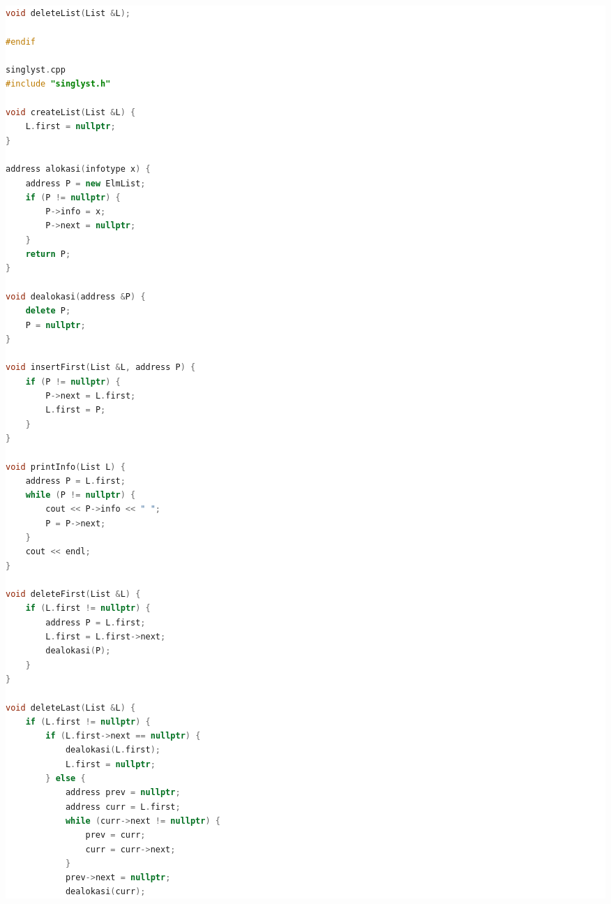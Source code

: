```C++
void deleteList(List &L);

#endif

singlyst.cpp
#include "singlyst.h"

void createList(List &L) {
    L.first = nullptr;
}

address alokasi(infotype x) {
    address P = new ElmList;
    if (P != nullptr) {
        P->info = x;
        P->next = nullptr;
    }
    return P;
}

void dealokasi(address &P) {
    delete P;
    P = nullptr;
}

void insertFirst(List &L, address P) {
    if (P != nullptr) {
        P->next = L.first;
        L.first = P;
    }
}

void printInfo(List L) {
    address P = L.first;
    while (P != nullptr) {
        cout << P->info << " ";
        P = P->next;
    }
    cout << endl;
}

void deleteFirst(List &L) {
    if (L.first != nullptr) {
        address P = L.first;
        L.first = L.first->next;
        dealokasi(P);
    }
}

void deleteLast(List &L) {
    if (L.first != nullptr) {
        if (L.first->next == nullptr) {
            dealokasi(L.first);
            L.first = nullptr;
        } else {
            address prev = nullptr;
            address curr = L.first;
            while (curr->next != nullptr) {
                prev = curr;
                curr = curr->next;
            }
            prev->next = nullptr;
            dealokasi(curr);
```